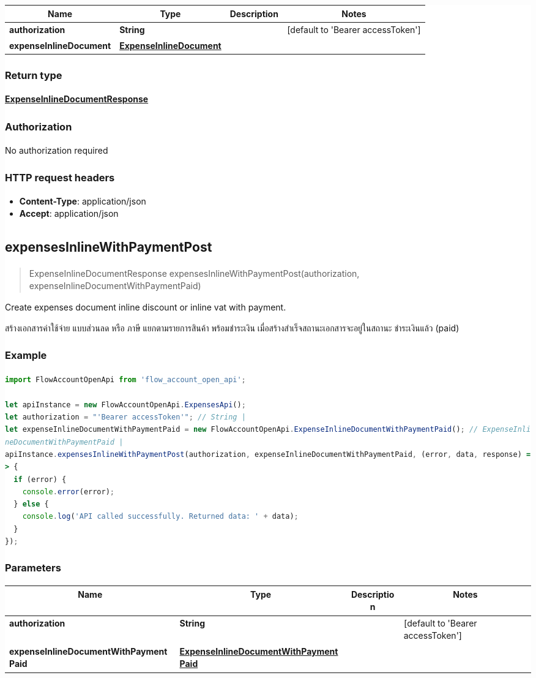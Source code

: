 Name | Type | Description  | Notes
------------- | ------------- | ------------- | -------------
 **authorization** | **String**|  | [default to &#39;Bearer accessToken&#39;]
 **expenseInlineDocument** | [**ExpenseInlineDocument**](ExpenseInlineDocument.md)|  | 

### Return type

[**ExpenseInlineDocumentResponse**](ExpenseInlineDocumentResponse.md)

### Authorization

No authorization required

### HTTP request headers

- **Content-Type**: application/json
- **Accept**: application/json


## expensesInlineWithPaymentPost

> ExpenseInlineDocumentResponse expensesInlineWithPaymentPost(authorization, expenseInlineDocumentWithPaymentPaid)

Create expenses document inline discount or inline vat with payment.

สร้างเอกสารค่าใช้จ่าย แบบส่วนลด หรือ ภาษี แยกตามรายการสินค้า พร้อมชำระเงิน เมื่อสร้างสำเร็จสถานะเอกสารจะอยู่ในสถานะ ชำระเงินแล้ว (paid)

### Example

```javascript
import FlowAccountOpenApi from 'flow_account_open_api';

let apiInstance = new FlowAccountOpenApi.ExpensesApi();
let authorization = "'Bearer accessToken'"; // String | 
let expenseInlineDocumentWithPaymentPaid = new FlowAccountOpenApi.ExpenseInlineDocumentWithPaymentPaid(); // ExpenseInlineDocumentWithPaymentPaid | 
apiInstance.expensesInlineWithPaymentPost(authorization, expenseInlineDocumentWithPaymentPaid, (error, data, response) => {
  if (error) {
    console.error(error);
  } else {
    console.log('API called successfully. Returned data: ' + data);
  }
});
```

### Parameters


Name | Type | Description  | Notes
------------- | ------------- | ------------- | -------------
 **authorization** | **String**|  | [default to &#39;Bearer accessToken&#39;]
 **expenseInlineDocumentWithPaymentPaid** | [**ExpenseInlineDocumentWithPaymentPaid**](ExpenseInlineDocumentWithPaymentPaid.md)|  | 
